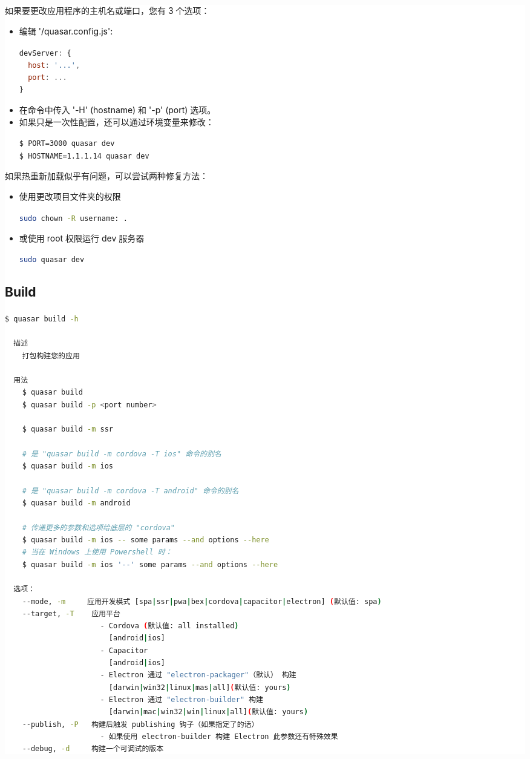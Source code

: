 如果要更改应用程序的主机名或端口，您有 3 个选项：
* 编辑 '/quasar.config.js':
  ```js
  devServer: {
    host: '...',
    port: ...
  }
  ```
* 在命令中传入 '-H' (hostname) 和 '-p' (port) 选项。
* 如果只是一次性配置，还可以通过环境变量来修改：
  ``` bash
  $ PORT=3000 quasar dev
  $ HOSTNAME=1.1.1.14 quasar dev
  ```

如果热重新加载似乎有问题，可以尝试两种修复方法：
* 使用更改项目文件夹的权限

  ```bash
  sudo chown -R username: .
  ```
* 或使用 root 权限运行 dev 服务器

  ```bash
  sudo quasar dev
  ```

## Build

```bash
$ quasar build -h

  描述
    打包构建您的应用

  用法
    $ quasar build
    $ quasar build -p <port number>

    $ quasar build -m ssr

    # 是 "quasar build -m cordova -T ios" 命令的别名
    $ quasar build -m ios

    # 是 "quasar build -m cordova -T android" 命令的别名
    $ quasar build -m android

    # 传递更多的参数和选项给底层的 "cordova"
    $ quasar build -m ios -- some params --and options --here
    # 当在 Windows 上使用 Powershell 时：
    $ quasar build -m ios '--' some params --and options --here

  选项：
    --mode, -m     应用开发模式 [spa|ssr|pwa|bex|cordova|capacitor|electron] (默认值: spa)
    --target, -T    应用平台
                      - Cordova (默认值: all installed)
                        [android|ios]
                      - Capacitor
                        [android|ios]
                      - Electron 通过 "electron-packager"（默认） 构建
                        [darwin|win32|linux|mas|all](默认值: yours)
                      - Electron 通过 "electron-builder" 构建
                        [darwin|mac|win32|win|linux|all](默认值: yours)
    --publish, -P   构建后触发 publishing 钩子（如果指定了的话）
                      - 如果使用 electron-builder 构建 Electron 此参数还有特殊效果
    --debug, -d     构建一个可调试的版本
```
